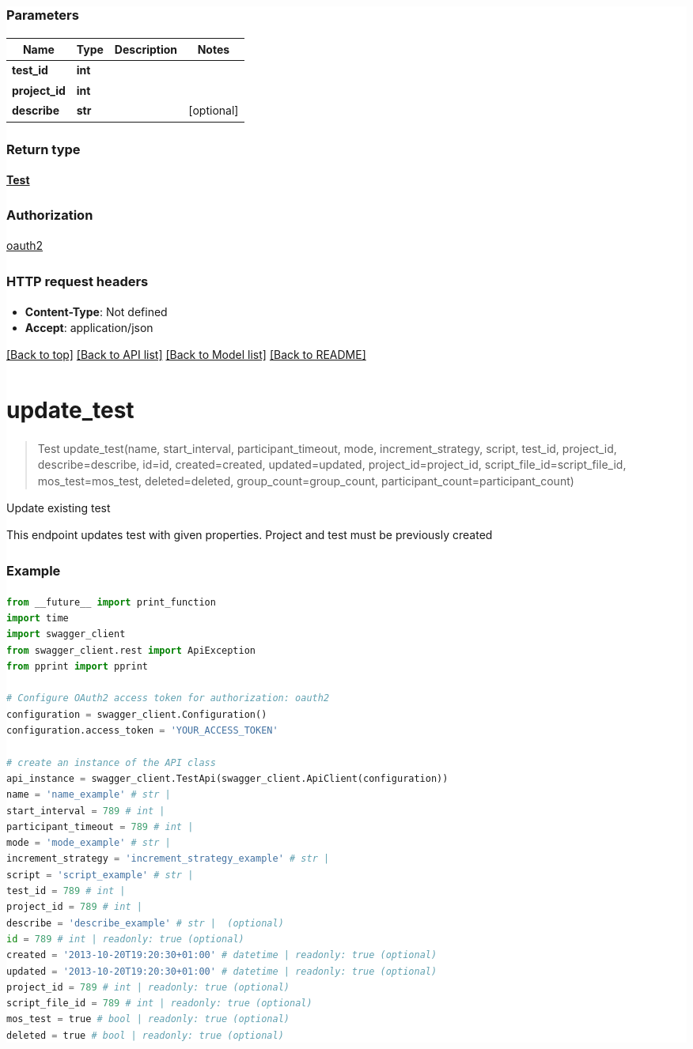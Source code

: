 ### Parameters

Name | Type | Description  | Notes
------------- | ------------- | ------------- | -------------
 **test_id** | **int**|  | 
 **project_id** | **int**|  | 
 **describe** | **str**|  | [optional] 

### Return type

[**Test**](Test.md)

### Authorization

[oauth2](../README.md#oauth2)

### HTTP request headers

 - **Content-Type**: Not defined
 - **Accept**: application/json

[[Back to top]](#) [[Back to API list]](../README.md#documentation-for-api-endpoints) [[Back to Model list]](../README.md#documentation-for-models) [[Back to README]](../README.md)

# **update_test**
> Test update_test(name, start_interval, participant_timeout, mode, increment_strategy, script, test_id, project_id, describe=describe, id=id, created=created, updated=updated, project_id=project_id, script_file_id=script_file_id, mos_test=mos_test, deleted=deleted, group_count=group_count, participant_count=participant_count)

Update existing test

This endpoint updates test with given properties. Project and test must be previously created

### Example
```python
from __future__ import print_function
import time
import swagger_client
from swagger_client.rest import ApiException
from pprint import pprint

# Configure OAuth2 access token for authorization: oauth2
configuration = swagger_client.Configuration()
configuration.access_token = 'YOUR_ACCESS_TOKEN'

# create an instance of the API class
api_instance = swagger_client.TestApi(swagger_client.ApiClient(configuration))
name = 'name_example' # str | 
start_interval = 789 # int | 
participant_timeout = 789 # int | 
mode = 'mode_example' # str | 
increment_strategy = 'increment_strategy_example' # str | 
script = 'script_example' # str | 
test_id = 789 # int | 
project_id = 789 # int | 
describe = 'describe_example' # str |  (optional)
id = 789 # int | readonly: true (optional)
created = '2013-10-20T19:20:30+01:00' # datetime | readonly: true (optional)
updated = '2013-10-20T19:20:30+01:00' # datetime | readonly: true (optional)
project_id = 789 # int | readonly: true (optional)
script_file_id = 789 # int | readonly: true (optional)
mos_test = true # bool | readonly: true (optional)
deleted = true # bool | readonly: true (optional)
```